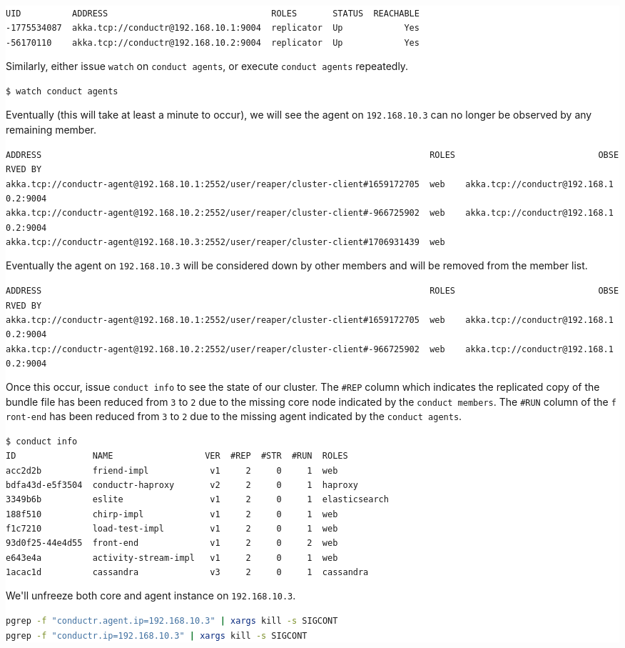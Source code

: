 ```
UID          ADDRESS                                ROLES       STATUS  REACHABLE
-1775534087  akka.tcp://conductr@192.168.10.1:9004  replicator  Up            Yes
-56170110    akka.tcp://conductr@192.168.10.2:9004  replicator  Up            Yes
```

Similarly, either issue `watch` on `conduct agents`, or execute `conduct agents` repeatedly.

```bash
$ watch conduct agents
```

Eventually (this will take at least a minute to occur), we will see the agent on `192.168.10.3` can no longer be observed by any remaining member.

```
ADDRESS                                                                            ROLES                            OBSERVED BY
akka.tcp://conductr-agent@192.168.10.1:2552/user/reaper/cluster-client#1659172705  web    akka.tcp://conductr@192.168.10.2:9004
akka.tcp://conductr-agent@192.168.10.2:2552/user/reaper/cluster-client#-966725902  web    akka.tcp://conductr@192.168.10.2:9004
akka.tcp://conductr-agent@192.168.10.3:2552/user/reaper/cluster-client#1706931439  web
```

Eventually the agent on `192.168.10.3` will be considered down by other members and will be removed from the member list.

```
ADDRESS                                                                            ROLES                            OBSERVED BY
akka.tcp://conductr-agent@192.168.10.1:2552/user/reaper/cluster-client#1659172705  web    akka.tcp://conductr@192.168.10.2:9004
akka.tcp://conductr-agent@192.168.10.2:2552/user/reaper/cluster-client#-966725902  web    akka.tcp://conductr@192.168.10.2:9004
```

Once this occur, issue `conduct info` to see the state of our cluster. The `#REP` column which indicates the replicated copy of the bundle file has been reduced from `3` to `2` due to the missing core node indicated by the `conduct members`. The `#RUN` column of the `front-end` has been reduced from `3` to `2` due to the missing agent indicated by the `conduct agents`.

```
$ conduct info
ID               NAME                  VER  #REP  #STR  #RUN  ROLES
acc2d2b          friend-impl            v1     2     0     1  web
bdfa43d-e5f3504  conductr-haproxy       v2     2     0     1  haproxy
3349b6b          eslite                 v1     2     0     1  elasticsearch
188f510          chirp-impl             v1     2     0     1  web
f1c7210          load-test-impl         v1     2     0     1  web
93d0f25-44e4d55  front-end              v1     2     0     2  web
e643e4a          activity-stream-impl   v1     2     0     1  web
1acac1d          cassandra              v3     2     0     1  cassandra
```

We'll unfreeze both core and agent instance on `192.168.10.3`.

```bash
pgrep -f "conductr.agent.ip=192.168.10.3" | xargs kill -s SIGCONT
pgrep -f "conductr.ip=192.168.10.3" | xargs kill -s SIGCONT
```
